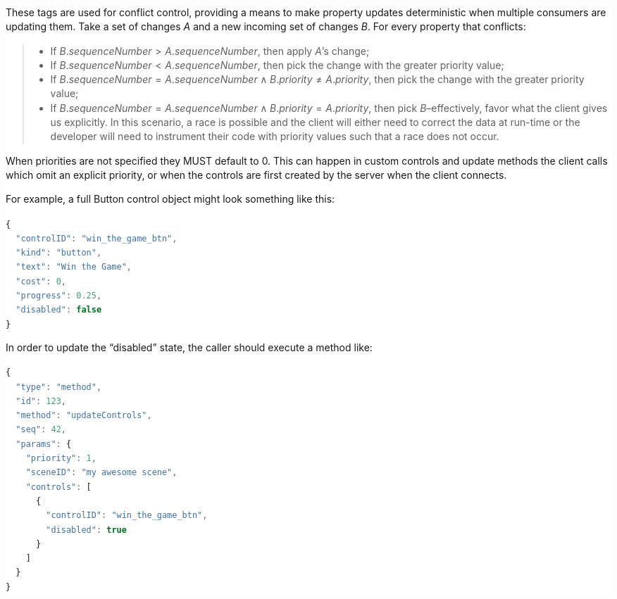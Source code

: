 These tags are used for conflict control, providing a means to make
property updates deterministic when multiple consumers are updating
them. Take a set of changes $A$ and a new incoming set of changes $B$.
For every property that conflicts:

> -   If $B.sequenceNumber > A.sequenceNumber$, then apply $A$’s change;
> -   If $B.sequenceNumber < A.sequenceNumber$, then pick the change
>     with the greater priority value;
> -   If
>     $B.sequenceNumber = A.sequenceNumber \land B.priority \neq A.priority$,
>     then pick the change with the greater priority value;
> -   If
>     $B.sequenceNumber = A.sequenceNumber \land B.priority = A.priority$,
>     then pick $B$–effectively, favor what the client gives
>     us explicitly. In this scenario, a race is possible and the client
>     will either need to correct the data at run-time or the developer
>     will need to instrument their code with priority values such that
>     a race does not occur.

When priorities are not specified they MUST default to 0. This can
happen in custom controls and update methods the client calls which omit
an explicit priority, or when the controls are first created by the
server when the client connects.

For example, a full Button control object might look something like
this:

```js
{
  "controlID": "win_the_game_btn",
  "kind": "button",
  "text": "Win the Game",
  "cost": 0,
  "progress": 0.25,
  "disabled": false
}
```

In order to update the “disabled” state, the caller should execute a
method like:

```js
{
  "type": "method",
  "id": 123,
  "method": "updateControls",
  "seq": 42,
  "params": {
    "priority": 1,
    "sceneID": "my awesome scene",
    "controls": [
      {
        "controlID": "win_the_game_btn",
        "disabled": true
      }
    ]
  }
}
```
